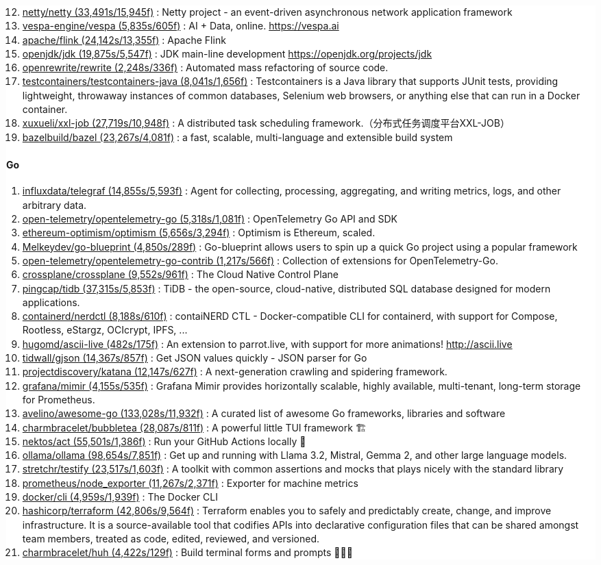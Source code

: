 12. [netty/netty (33,491s/15,945f)](https://github.com/netty/netty) : Netty project - an event-driven asynchronous network application framework
13. [vespa-engine/vespa (5,835s/605f)](https://github.com/vespa-engine/vespa) : AI + Data, online. https://vespa.ai
14. [apache/flink (24,142s/13,355f)](https://github.com/apache/flink) : Apache Flink
15. [openjdk/jdk (19,875s/5,547f)](https://github.com/openjdk/jdk) : JDK main-line development https://openjdk.org/projects/jdk
16. [openrewrite/rewrite (2,248s/336f)](https://github.com/openrewrite/rewrite) : Automated mass refactoring of source code.
17. [testcontainers/testcontainers-java (8,041s/1,656f)](https://github.com/testcontainers/testcontainers-java) : Testcontainers is a Java library that supports JUnit tests, providing lightweight, throwaway instances of common databases, Selenium web browsers, or anything else that can run in a Docker container.
18. [xuxueli/xxl-job (27,719s/10,948f)](https://github.com/xuxueli/xxl-job) : A distributed task scheduling framework.（分布式任务调度平台XXL-JOB）
19. [bazelbuild/bazel (23,267s/4,081f)](https://github.com/bazelbuild/bazel) : a fast, scalable, multi-language and extensible build system

#### Go
1. [influxdata/telegraf (14,855s/5,593f)](https://github.com/influxdata/telegraf) : Agent for collecting, processing, aggregating, and writing metrics, logs, and other arbitrary data.
2. [open-telemetry/opentelemetry-go (5,318s/1,081f)](https://github.com/open-telemetry/opentelemetry-go) : OpenTelemetry Go API and SDK
3. [ethereum-optimism/optimism (5,656s/3,294f)](https://github.com/ethereum-optimism/optimism) : Optimism is Ethereum, scaled.
4. [Melkeydev/go-blueprint (4,850s/289f)](https://github.com/Melkeydev/go-blueprint) : Go-blueprint allows users to spin up a quick Go project using a popular framework
5. [open-telemetry/opentelemetry-go-contrib (1,217s/566f)](https://github.com/open-telemetry/opentelemetry-go-contrib) : Collection of extensions for OpenTelemetry-Go.
6. [crossplane/crossplane (9,552s/961f)](https://github.com/crossplane/crossplane) : The Cloud Native Control Plane
7. [pingcap/tidb (37,315s/5,853f)](https://github.com/pingcap/tidb) : TiDB - the open-source, cloud-native, distributed SQL database designed for modern applications.
8. [containerd/nerdctl (8,188s/610f)](https://github.com/containerd/nerdctl) : contaiNERD CTL - Docker-compatible CLI for containerd, with support for Compose, Rootless, eStargz, OCIcrypt, IPFS, ...
9. [hugomd/ascii-live (482s/175f)](https://github.com/hugomd/ascii-live) : An extension to parrot.live, with support for more animations! http://ascii.live
10. [tidwall/gjson (14,367s/857f)](https://github.com/tidwall/gjson) : Get JSON values quickly - JSON parser for Go
11. [projectdiscovery/katana (12,147s/627f)](https://github.com/projectdiscovery/katana) : A next-generation crawling and spidering framework.
12. [grafana/mimir (4,155s/535f)](https://github.com/grafana/mimir) : Grafana Mimir provides horizontally scalable, highly available, multi-tenant, long-term storage for Prometheus.
13. [avelino/awesome-go (133,028s/11,932f)](https://github.com/avelino/awesome-go) : A curated list of awesome Go frameworks, libraries and software
14. [charmbracelet/bubbletea (28,087s/811f)](https://github.com/charmbracelet/bubbletea) : A powerful little TUI framework 🏗
15. [nektos/act (55,501s/1,386f)](https://github.com/nektos/act) : Run your GitHub Actions locally 🚀
16. [ollama/ollama (98,654s/7,851f)](https://github.com/ollama/ollama) : Get up and running with Llama 3.2, Mistral, Gemma 2, and other large language models.
17. [stretchr/testify (23,517s/1,603f)](https://github.com/stretchr/testify) : A toolkit with common assertions and mocks that plays nicely with the standard library
18. [prometheus/node_exporter (11,267s/2,371f)](https://github.com/prometheus/node_exporter) : Exporter for machine metrics
19. [docker/cli (4,959s/1,939f)](https://github.com/docker/cli) : The Docker CLI
20. [hashicorp/terraform (42,806s/9,564f)](https://github.com/hashicorp/terraform) : Terraform enables you to safely and predictably create, change, and improve infrastructure. It is a source-available tool that codifies APIs into declarative configuration files that can be shared amongst team members, treated as code, edited, reviewed, and versioned.
21. [charmbracelet/huh (4,422s/129f)](https://github.com/charmbracelet/huh) : Build terminal forms and prompts 🤷🏻‍♀️